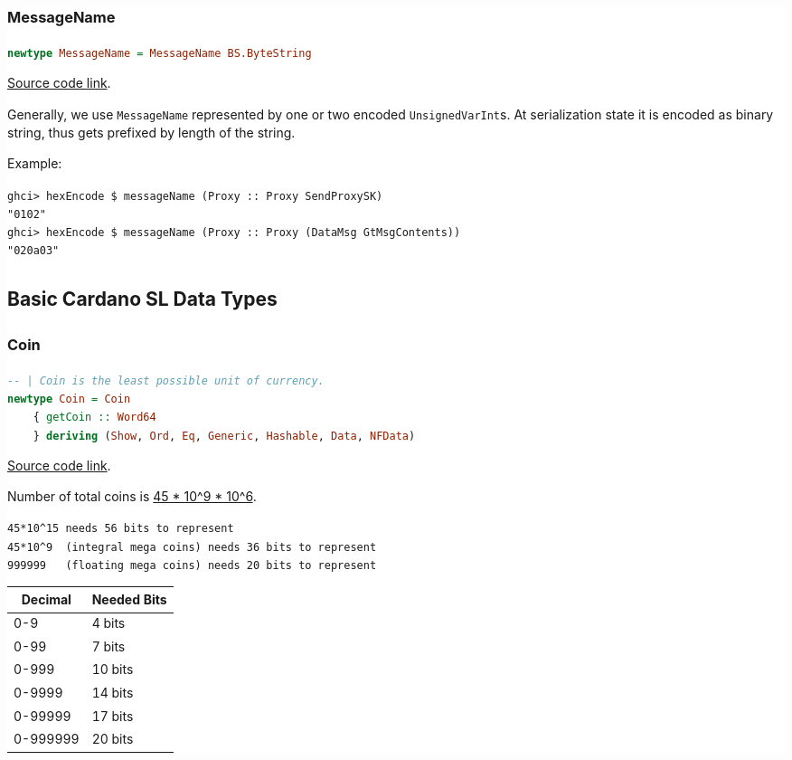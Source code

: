 ### MessageName

``` haskell
newtype MessageName = MessageName BS.ByteString
```

[Source code
link](https://github.com/serokell/time-warp-nt/blob/f5500cb587eb2fbb02954b8d945985dbd0d51c0d/src/Node/Message.hs#L44).

Generally, we use `MessageName` represented by one or two encoded
`UnsignedVarInt`s. At serialization state it is encoded as binary string, thus
gets prefixed by length of the string.

Example:

    ghci> hexEncode $ messageName (Proxy :: Proxy SendProxySK)
    "0102"
    ghci> hexEncode $ messageName (Proxy :: Proxy (DataMsg GtMsgContents))
    "020a03"

## Basic Cardano SL Data Types

### Coin

``` haskell
-- | Coin is the least possible unit of currency.
newtype Coin = Coin
    { getCoin :: Word64
    } deriving (Show, Ord, Eq, Generic, Hashable, Data, NFData)
```

[Source code
link](https://github.com/input-output-hk/cardano-sl/blob/524bb4d6d6620bec7e269e33de1154d2b1be5183/core/Pos/Core/Types.hs#L391).

Number of total coins is [45 \* 10^9 \*
10^6](https://github.com/input-output-hk/cardano-sl/blob/524bb4d6d6620bec7e269e33de1154d2b1be5183/core/Pos/Core/Types.hs#L404).

    45*10^15 needs 56 bits to represent
    45*10^9  (integral mega coins) needs 36 bits to represent
    999999   (floating mega coins) needs 20 bits to represent

| Decimal  | Needed Bits |
|----------|-------------|
| 0-9      | 4 bits      |
| 0-99     | 7 bits      |
| 0-999    | 10 bits     |
| 0-9999   | 14 bits     |
| 0-99999  | 17 bits     |
| 0-999999 | 20 bits     |
